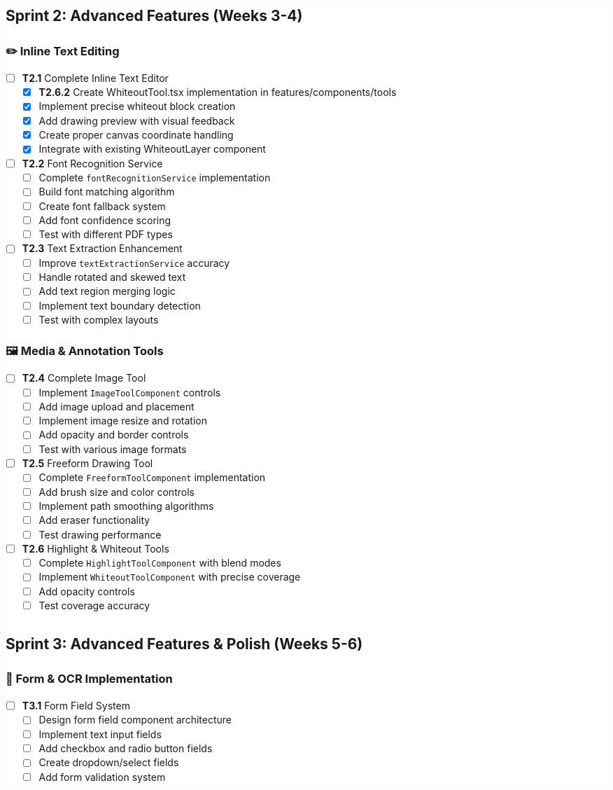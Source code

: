 ## Sprint 2: Advanced Features (Weeks 3-4)

### ✏️ Inline Text Editing

- [ ] **T2.1** Complete Inline Text Editor
  - [x] **T2.6.2** Create WhiteoutTool.tsx implementation in features/components/tools
  - [x] Implement precise whiteout block creation
  - [x] Add drawing preview with visual feedback
  - [x] Create proper canvas coordinate handling
  - [x] Integrate with existing WhiteoutLayer component

- [ ] **T2.2** Font Recognition Service
  - [ ] Complete `fontRecognitionService` implementation
  - [ ] Build font matching algorithm
  - [ ] Create font fallback system
  - [ ] Add font confidence scoring
  - [ ] Test with different PDF types

- [ ] **T2.3** Text Extraction Enhancement
  - [ ] Improve `textExtractionService` accuracy
  - [ ] Handle rotated and skewed text
  - [ ] Add text region merging logic
  - [ ] Implement text boundary detection
  - [ ] Test with complex layouts

### 🖼️ Media & Annotation Tools

- [ ] **T2.4** Complete Image Tool
  - [ ] Implement `ImageToolComponent` controls
  - [ ] Add image upload and placement
  - [ ] Implement image resize and rotation
  - [ ] Add opacity and border controls
  - [ ] Test with various image formats

- [ ] **T2.5** Freeform Drawing Tool
  - [ ] Complete `FreeformToolComponent` implementation
  - [ ] Add brush size and color controls
  - [ ] Implement path smoothing algorithms
  - [ ] Add eraser functionality
  - [ ] Test drawing performance

- [ ] **T2.6** Highlight & Whiteout Tools
  - [ ] Complete `HighlightToolComponent` with blend modes
  - [ ] Implement `WhiteoutToolComponent` with precise coverage
  - [ ] Add opacity controls
  - [ ] Test coverage accuracy

## Sprint 3: Advanced Features & Polish (Weeks 5-6)

### 📝 Form & OCR Implementation

- [ ] **T3.1** Form Field System
  - [ ] Design form field component architecture
  - [ ] Implement text input fields
  - [ ] Add checkbox and radio button fields
  - [ ] Create dropdown/select fields
  - [ ] Add form validation system

